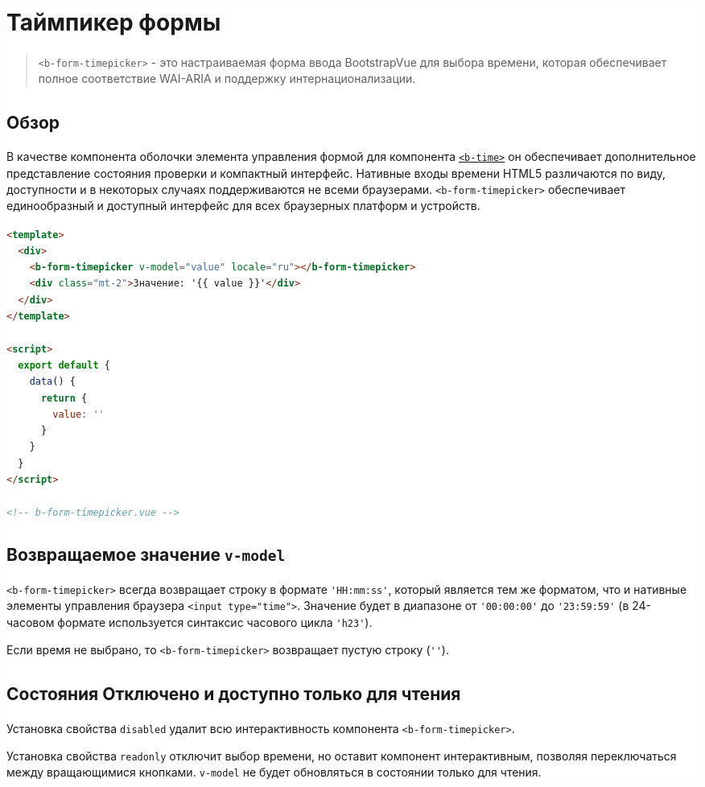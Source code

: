# Таймпикер формы

> `<b-form-timepicker>` - это настраиваемая форма ввода BootstrapVue для выбора времени, которая обеспечивает полное соответствие WAI-ARIA и поддержку интернационализации.

## Обзор

В качестве компонента оболочки элемента управления формой для компонента [`<b-time>`](/docs/components/time) он обеспечивает дополнительное представление состояния проверки и компактный интерфейс. Нативные входы времени HTML5 различаются по виду, доступности и в некоторых случаях поддерживаются не всеми браузерами.
`<b-form-timepicker>` обеспечивает единообразный и доступный интерфейс для всех браузерных платформ и устройств.

```html
<template>
  <div>
    <b-form-timepicker v-model="value" locale="ru"></b-form-timepicker>
    <div class="mt-2">Значение: '{{ value }}'</div>
  </div>
</template>

<script>
  export default {
    data() {
      return {
        value: ''
      }
    }
  }
</script>

<!-- b-form-timepicker.vue -->
```

## Возвращаемое значение `v-model`

`<b-form-timepicker>` всегда возвращает строку в формате `'HH:mm:ss'`, который является тем же форматом, что и нативные элементы управления браузера `<input type="time">`. Значение будет в диапазоне от `'00:00:00'` до `'23:59:59'` (в 24-часовом формате используется синтаксис часового цикла `'h23'`).

Если время не выбрано, то `<b-form-timepicker>` возвращает пустую строку (`''`).

## Состояния Отключено и доступно только для чтения

Установка свойства `disabled` удалит всю интерактивность компонента `<b-form-timepicker>`.

Установка свойства `readonly` отключит выбор времени, но оставит компонент интерактивным, позволяя переключаться между вращающимися кнопками. `v-model` не будет обновляться в состоянии только для чтения.
